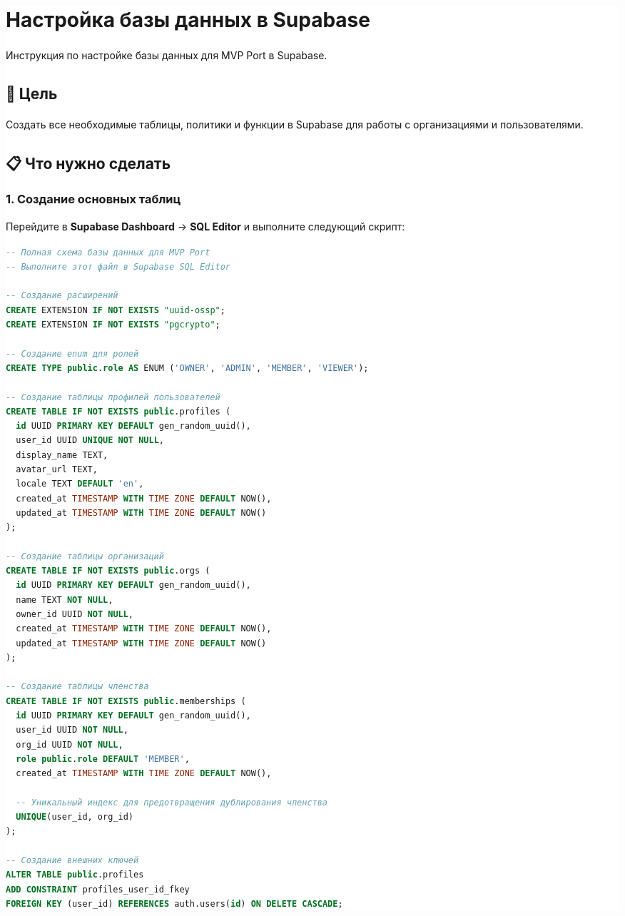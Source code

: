 # Настройка базы данных в Supabase

Инструкция по настройке базы данных для MVP Port в Supabase.

## 🎯 Цель

Создать все необходимые таблицы, политики и функции в Supabase для работы с организациями и пользователями.

## 📋 Что нужно сделать

### 1. Создание основных таблиц

Перейдите в **Supabase Dashboard** → **SQL Editor** и выполните следующий скрипт:

```sql
-- Полная схема базы данных для MVP Port
-- Выполните этот файл в Supabase SQL Editor

-- Создание расширений
CREATE EXTENSION IF NOT EXISTS "uuid-ossp";
CREATE EXTENSION IF NOT EXISTS "pgcrypto";

-- Создание enum для ролей
CREATE TYPE public.role AS ENUM ('OWNER', 'ADMIN', 'MEMBER', 'VIEWER');

-- Создание таблицы профилей пользователей
CREATE TABLE IF NOT EXISTS public.profiles (
  id UUID PRIMARY KEY DEFAULT gen_random_uuid(),
  user_id UUID UNIQUE NOT NULL,
  display_name TEXT,
  avatar_url TEXT,
  locale TEXT DEFAULT 'en',
  created_at TIMESTAMP WITH TIME ZONE DEFAULT NOW(),
  updated_at TIMESTAMP WITH TIME ZONE DEFAULT NOW()
);

-- Создание таблицы организаций
CREATE TABLE IF NOT EXISTS public.orgs (
  id UUID PRIMARY KEY DEFAULT gen_random_uuid(),
  name TEXT NOT NULL,
  owner_id UUID NOT NULL,
  created_at TIMESTAMP WITH TIME ZONE DEFAULT NOW(),
  updated_at TIMESTAMP WITH TIME ZONE DEFAULT NOW()
);

-- Создание таблицы членства
CREATE TABLE IF NOT EXISTS public.memberships (
  id UUID PRIMARY KEY DEFAULT gen_random_uuid(),
  user_id UUID NOT NULL,
  org_id UUID NOT NULL,
  role public.role DEFAULT 'MEMBER',
  created_at TIMESTAMP WITH TIME ZONE DEFAULT NOW(),

  -- Уникальный индекс для предотвращения дублирования членства
  UNIQUE(user_id, org_id)
);

-- Создание внешних ключей
ALTER TABLE public.profiles
ADD CONSTRAINT profiles_user_id_fkey
FOREIGN KEY (user_id) REFERENCES auth.users(id) ON DELETE CASCADE;
```